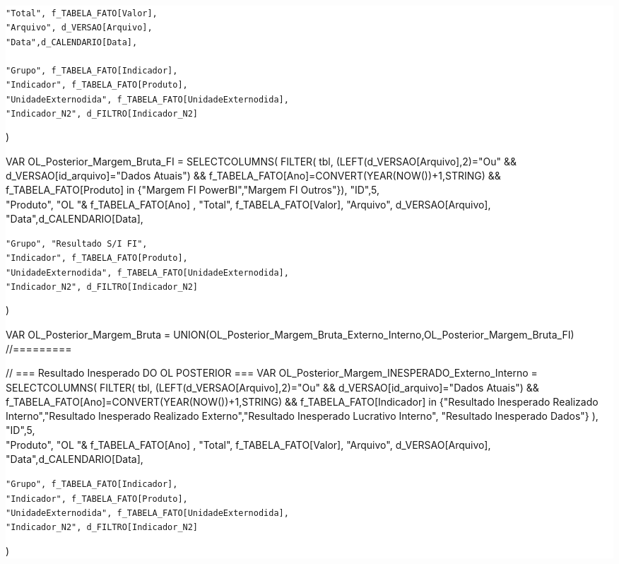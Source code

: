     "Total", f_TABELA_FATO[Valor],
    "Arquivo", d_VERSAO[Arquivo],
    "Data",d_CALENDARIO[Data],
    
    "Grupo", f_TABELA_FATO[Indicador],
    "Indicador", f_TABELA_FATO[Produto],
    "UnidadeExternodida", f_TABELA_FATO[UnidadeExternodida],
    "Indicador_N2", d_FILTRO[Indicador_N2]
)

VAR OL_Posterior_Margem_Bruta_FI =
SELECTCOLUMNS(
      FILTER(
        tbl,
       (LEFT(d_VERSAO[Arquivo],2)="Ou" && d_VERSAO[id_arquivo]="Dados Atuais") &&
        f_TABELA_FATO[Ano]=CONVERT(YEAR(NOW())+1,STRING)  &&
        f_TABELA_FATO[Produto] in {"Margem FI PowerBI","Margem FI Outros"}),
    "ID",5,   
    "Produto", "OL "& f_TABELA_FATO[Ano] ,
    "Total", f_TABELA_FATO[Valor],
    "Arquivo", d_VERSAO[Arquivo],
    "Data",d_CALENDARIO[Data],
    
    "Grupo", "Resultado S/I FI",
    "Indicador", f_TABELA_FATO[Produto],
    "UnidadeExternodida", f_TABELA_FATO[UnidadeExternodida],
    "Indicador_N2", d_FILTRO[Indicador_N2]
)

VAR OL_Posterior_Margem_Bruta = UNION(OL_Posterior_Margem_Bruta_Externo_Interno,OL_Posterior_Margem_Bruta_FI)
//=========

// === Resultado Inesperado DO OL POSTERIOR === 
VAR OL_Posterior_Margem_INESPERADO_Externo_Interno =
SELECTCOLUMNS(
      FILTER(
        tbl,
       (LEFT(d_VERSAO[Arquivo],2)="Ou" && d_VERSAO[id_arquivo]="Dados Atuais") &&
        f_TABELA_FATO[Ano]=CONVERT(YEAR(NOW())+1,STRING)  &&
        f_TABELA_FATO[Indicador] in {"Resultado Inesperado Realizado Interno","Resultado Inesperado Realizado Externo","Resultado Inesperado Lucrativo Interno", "Resultado Inesperado Dados"}
        ),
    "ID",5,   
    "Produto", "OL "& f_TABELA_FATO[Ano] ,
    "Total", f_TABELA_FATO[Valor],
    "Arquivo", d_VERSAO[Arquivo],
    "Data",d_CALENDARIO[Data],
    
    "Grupo", f_TABELA_FATO[Indicador],
    "Indicador", f_TABELA_FATO[Produto],
    "UnidadeExternodida", f_TABELA_FATO[UnidadeExternodida],
    "Indicador_N2", d_FILTRO[Indicador_N2]
)
